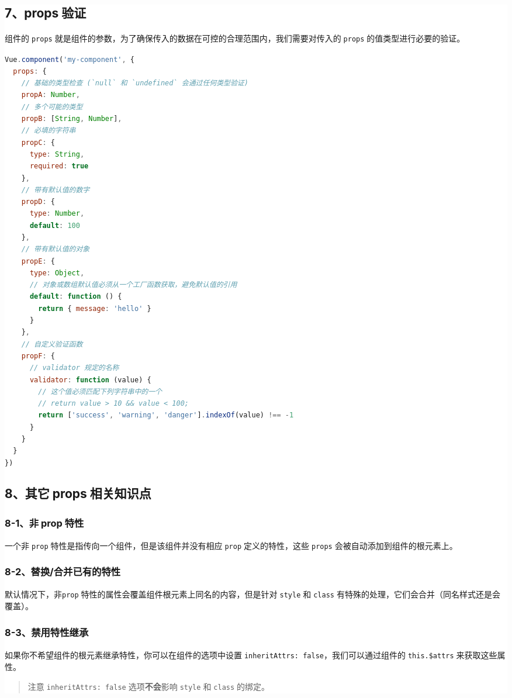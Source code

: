 

## 7、props 验证

组件的 `props` 就是组件的参数，为了确保传入的数据在可控的合理范围内，我们需要对传入的 `props` 的值类型进行必要的验证。

```js
Vue.component('my-component', {
  props: {
    // 基础的类型检查 (`null` 和 `undefined` 会通过任何类型验证)
    propA: Number,
    // 多个可能的类型
    propB: [String, Number],
    // 必填的字符串
    propC: {
      type: String,
      required: true
    },
    // 带有默认值的数字
    propD: {
      type: Number,
      default: 100
    },
    // 带有默认值的对象
    propE: {
      type: Object,
      // 对象或数组默认值必须从一个工厂函数获取，避免默认值的引用
      default: function () {
        return { message: 'hello' }
      }
    },
    // 自定义验证函数
    propF: {
      // validator 规定的名称
      validator: function (value) {
        // 这个值必须匹配下列字符串中的一个
        // return value > 10 && value < 100;
        return ['success', 'warning', 'danger'].indexOf(value) !== -1
      }
    }
  }
})
```



## 8、其它 props 相关知识点

### 8-1、非 prop 特性

一个非 `prop` 特性是指传向一个组件，但是该组件并没有相应 `prop` 定义的特性，这些 `props` 会被自动添加到组件的根元素上。

### 8-2、替换/合并已有的特性

默认情况下，非`prop` 特性的属性会覆盖组件根元素上同名的内容，但是针对 `style` 和 `class` 有特殊的处理，它们会合并（同名样式还是会覆盖）。

### 8-3、禁用特性继承

如果你不希望组件的根元素继承特性，你可以在组件的选项中设置 `inheritAttrs: false`，我们可以通过组件的 `this.$attrs` 来获取这些属性。

> 注意 `inheritAttrs: false` 选项**不会**影响 `style` 和 `class` 的绑定。

